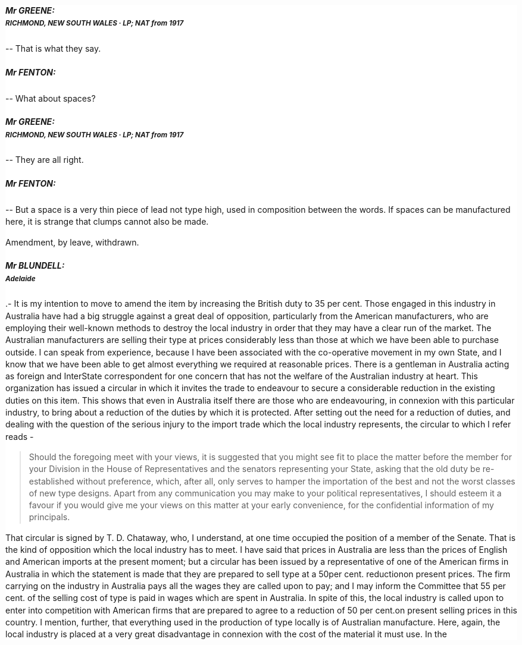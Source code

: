 ##### Mr GREENE:<br><small class="text-muted">RICHMOND, NEW SOUTH WALES &middot; LP; NAT from 1917</small>

--  That is what they say. 

##### Mr FENTON:

-- What about spaces? 

##### Mr GREENE:<br><small class="text-muted">RICHMOND, NEW SOUTH WALES &middot; LP; NAT from 1917</small>

--  They are all right. 

##### Mr FENTON:

-- But a space is a very thin piece of lead not type high, used in composition between the words. If spaces can be manufactured here, it is strange that clumps cannot also be made. 

Amendment, by leave, withdrawn. 

##### Mr BLUNDELL:<br><small class="text-muted">Adelaide</small>

.- It is my intention to move to amend the item by increasing the British duty to 35 per cent. Those engaged in this industry in Australia have had a big struggle against a great deal of opposition, particularly from the American manufacturers, who are employing their well-known methods to destroy the local industry in order that they may have a clear run of the market. The Australian manufacturers are selling their type at prices considerably less than those at which we have been able to purchase outside. I can speak from experience, because I have been associated with the co-operative movement in my own State, and I know that we have been able to get almost everything we required at reasonable prices. There is a gentleman in Australia acting as foreign and InterState correspondent for one concern that has not the welfare of the Australian industry at heart. This organization has issued a circular in which it invites the trade to endeavour to secure a considerable reduction in the existing duties on this item. This shows that even in Australia itself there are those who are endeavouring, in connexion with this particular industry, to bring about a reduction of the duties by which it is protected. After setting out the need for a reduction of duties, and dealing with the question of the serious injury to the import trade which the local industry represents, the circular to which I refer reads - 

  >Should the foregoing meet with your views, it is suggested that you might see fit to place the matter before the member for your Division in the House of Representatives and the senators representing your State, asking that the old duty be re-established without preference, which, after all, only serves to hamper the importation of the best and not the worst classes of new type designs. Apart from any communication you may make to your political representatives, I should esteem it a favour if you would give me your views on this matter at your early convenience, for the confidential information of my principals. 

That circular is signed by T. D. Chataway, who, I understand, at one time occupied the position of a member of the Senate. That is the kind of opposition which the local industry has to meet. I have said that prices in Australia are less than the prices of English and American imports at the present moment; but a circular has been issued by a representative of one of the American firms in Australia in which the statement is made that they are prepared to sell type at a 50per cent. reductionon present prices. The firm carrying on the industry in Australia pays all the wages they are called upon to pay; and I may inform the Committee that 55 per cent. of the selling cost of type is paid in wages which are spent in Australia. In spite of this, the local industry is called upon to enter into competition with American firms that are prepared to agree to a reduction of 50 per cent.on present selling prices in this country. I mention, further, that everything used in the production of type locally is of Australian manufacture. Here, again, the local industry is placed at a very great disadvantage in connexion with the cost of the material it must use. In the 
